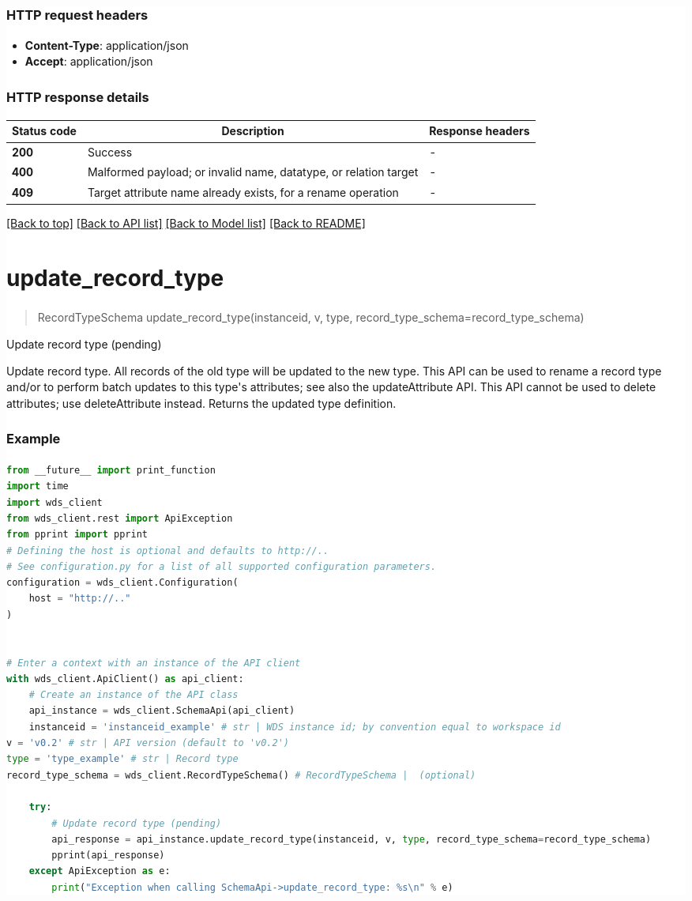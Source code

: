 ### HTTP request headers

 - **Content-Type**: application/json
 - **Accept**: application/json

### HTTP response details
| Status code | Description | Response headers |
|-------------|-------------|------------------|
**200** | Success |  -  |
**400** | Malformed payload; or invalid name, datatype, or relation target |  -  |
**409** | Target attribute name already exists, for a rename operation |  -  |

[[Back to top]](#) [[Back to API list]](../README.md#documentation-for-api-endpoints) [[Back to Model list]](../README.md#documentation-for-models) [[Back to README]](../README.md)

# **update_record_type**
> RecordTypeSchema update_record_type(instanceid, v, type, record_type_schema=record_type_schema)

Update record type (pending)

Update record type. All records of the old type will be updated to the new type. This API can be used to rename a record type and/or to perform batch updates to this type's attributes; see also the updateAttribute API. This API cannot be used to delete attributes; use deleteAttribute instead. Returns the updated type definition. 

### Example

```python
from __future__ import print_function
import time
import wds_client
from wds_client.rest import ApiException
from pprint import pprint
# Defining the host is optional and defaults to http://..
# See configuration.py for a list of all supported configuration parameters.
configuration = wds_client.Configuration(
    host = "http://.."
)


# Enter a context with an instance of the API client
with wds_client.ApiClient() as api_client:
    # Create an instance of the API class
    api_instance = wds_client.SchemaApi(api_client)
    instanceid = 'instanceid_example' # str | WDS instance id; by convention equal to workspace id
v = 'v0.2' # str | API version (default to 'v0.2')
type = 'type_example' # str | Record type
record_type_schema = wds_client.RecordTypeSchema() # RecordTypeSchema |  (optional)

    try:
        # Update record type (pending)
        api_response = api_instance.update_record_type(instanceid, v, type, record_type_schema=record_type_schema)
        pprint(api_response)
    except ApiException as e:
        print("Exception when calling SchemaApi->update_record_type: %s\n" % e)
```

